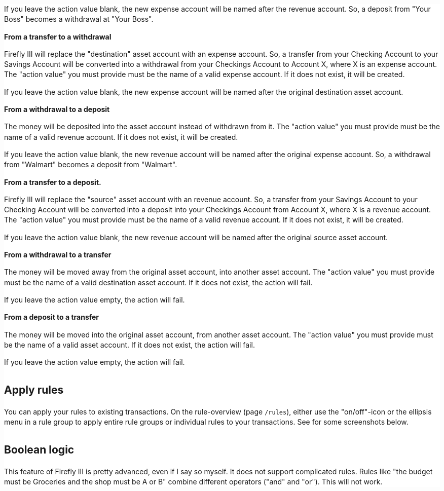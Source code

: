 If you leave the action value blank, the new expense account will be named after the revenue account. So, a deposit from "Your Boss" becomes a withdrawal at "Your Boss".

**From a transfer to a withdrawal**

Firefly III will replace the "destination" asset account with an expense account. So, a transfer from your Checking Account to your Savings Account will be converted into a withdrawal from your Checkings Account to Account X, where X is an expense account. The "action value" you must provide must be the name of a valid expense account. If it does not exist, it will be created.

If you leave the action value blank, the new expense account will be named after the original destination asset account.

**From a withdrawal to a deposit**

The money will be deposited into the asset account instead of withdrawn from it. The "action value" you must provide must be the name of a valid revenue account. If it does not exist, it will be created.

If you leave the action value blank, the new revenue account will be named after the original expense account. So, a withdrawal from "Walmart" becomes a deposit from "Walmart".

**From a transfer to a deposit.**

Firefly III will replace the "source" asset account with an revenue account. So, a transfer from your Savings Account to your Checking Account will be converted into a deposit into your Checkings Account from Account X, where X is a revenue account. The "action value" you must provide must be the name of a valid revenue account. If it does not exist, it will be created.

If you leave the action value blank, the new revenue account will be named after the original source asset account.

**From a withdrawal to a transfer**

The money will be moved away from the original asset account, into another asset account. The "action value" you must provide must be the name of a valid destination asset account. If it does not exist, the action will fail.

If you leave the action value empty, the action will fail.

**From a deposit to a transfer**

The money will be moved into the original asset account, from another asset account. The "action value" you must provide must be the name of a valid asset account. If it does not exist, the action will fail.

If you leave the action value empty, the action will fail.

## Apply rules

You can apply your rules to existing transactions. On the rule-overview (page ``/rules``), either use the "on/off"-icon or the ellipsis menu in a rule group to apply entire rule groups or individual rules to your transactions. See for some screenshots below.

## Boolean logic

This feature of Firefly III is pretty advanced, even if I say so myself. It does not support complicated rules. Rules like "the budget must be Groceries and the shop must be A or B" combine different operators ("and" and "or"). This will not work.
